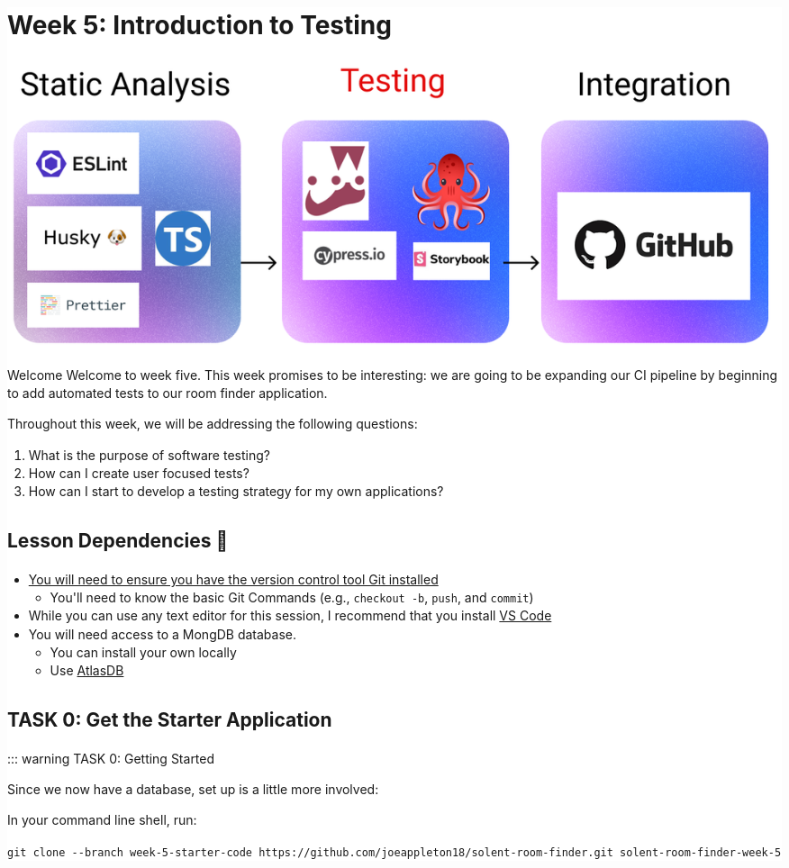# Week 5: Introduction to Testing

![](./ci-pipeline_testing.png)

Welcome Welcome to week five. This week promises to be interesting: we are going to be expanding our CI pipeline by beginning to add automated tests to our room finder application.

Throughout this week, we will be addressing the following questions:

1. What is the purpose of software testing?
2. How can I create user focused tests?
3. How can I start to develop a testing strategy for my own applications?

## Lesson Dependencies 🔨

- [You will need to ensure you have the version control tool Git installed](https://git-scm.com/book/en/v2/Getting-Started-Installing-Git)
  - You'll need to know the basic Git Commands (e.g., `checkout -b`, `push`, and `commit`)
- While you can use any text editor for this session, I recommend that you install [VS Code](https://code.visualstudio.com/download)
- You will need access to a MongDB database.
  -  You can install your own locally
  -  Use [AtlasDB](https://www.mongodb.com/atlas/database)

## TASK 0: Get the Starter Application

::: warning TASK 0: Getting Started

Since we now have a database, set up is a little more involved:

In your command line shell, run:

```shell
git clone --branch week-5-starter-code https://github.com/joeappleton18/solent-room-finder.git solent-room-finder-week-5
```
